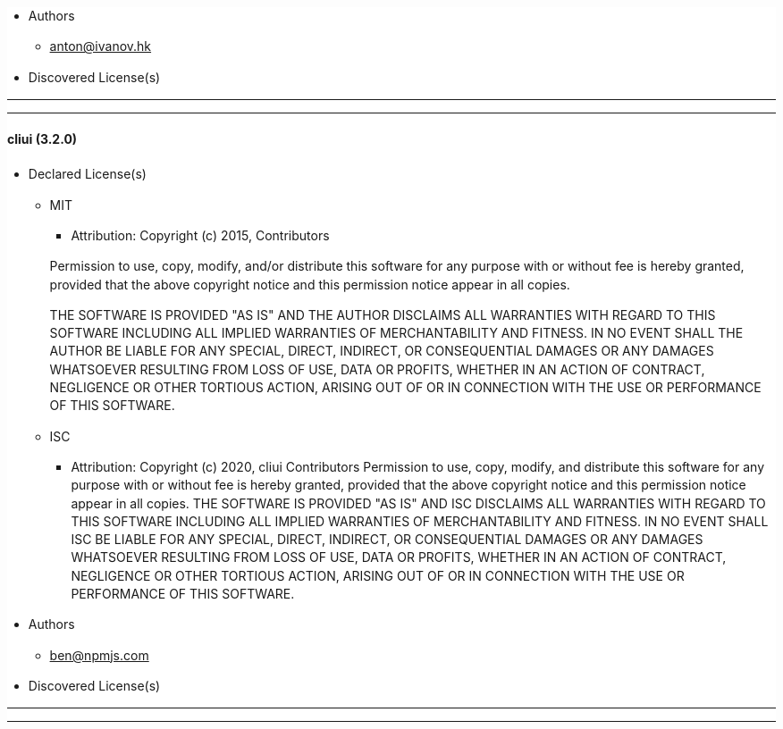 
* Authors
    * [anton@ivanov.hk]({escapeMarkdownText(author)})


* Discovered License(s)






---
---

#### **cliui (3.2.0)**


* Declared License(s)
    * MIT
        * Attribution:
        Copyright (c) 2015, Contributors
		
		Permission to use, copy, modify, and/or distribute this software
		for any purpose with or without fee is hereby granted, provided
		that the above copyright notice and this permission notice
		appear in all copies.
		
		THE SOFTWARE IS PROVIDED "AS IS" AND THE AUTHOR DISCLAIMS ALL WARRANTIES
		WITH REGARD TO THIS SOFTWARE INCLUDING ALL IMPLIED WARRANTIES
		OF MERCHANTABILITY AND FITNESS. IN NO EVENT SHALL THE AUTHOR BE
		LIABLE FOR ANY SPECIAL, DIRECT, INDIRECT, OR CONSEQUENTIAL DAMAGES
		OR ANY DAMAGES WHATSOEVER RESULTING FROM LOSS OF USE, DATA OR PROFITS,
		WHETHER IN AN ACTION OF CONTRACT, NEGLIGENCE OR OTHER TORTIOUS ACTION,
		ARISING OUT OF OR IN CONNECTION WITH THE USE OR PERFORMANCE OF THIS SOFTWARE.
		
    * ISC
        * Attribution:
        Copyright (c) 2020, cliui Contributors
		Permission to use, copy, modify, and distribute this software for any purpose with or without fee is hereby granted, provided that the above copyright notice and this permission notice appear in all copies.
		THE SOFTWARE IS PROVIDED "AS IS" AND ISC DISCLAIMS ALL WARRANTIES WITH REGARD TO THIS SOFTWARE INCLUDING ALL IMPLIED WARRANTIES OF MERCHANTABILITY AND FITNESS. IN NO EVENT SHALL ISC BE LIABLE FOR ANY SPECIAL, DIRECT, INDIRECT, OR CONSEQUENTIAL DAMAGES OR ANY DAMAGES WHATSOEVER RESULTING FROM LOSS OF USE, DATA OR PROFITS, WHETHER IN AN ACTION OF CONTRACT, NEGLIGENCE OR OTHER TORTIOUS ACTION, ARISING OUT OF OR IN CONNECTION WITH THE USE OR PERFORMANCE OF THIS SOFTWARE.


* Authors
    * [ben@npmjs.com]({escapeMarkdownText(author)})


* Discovered License(s)






---
---
